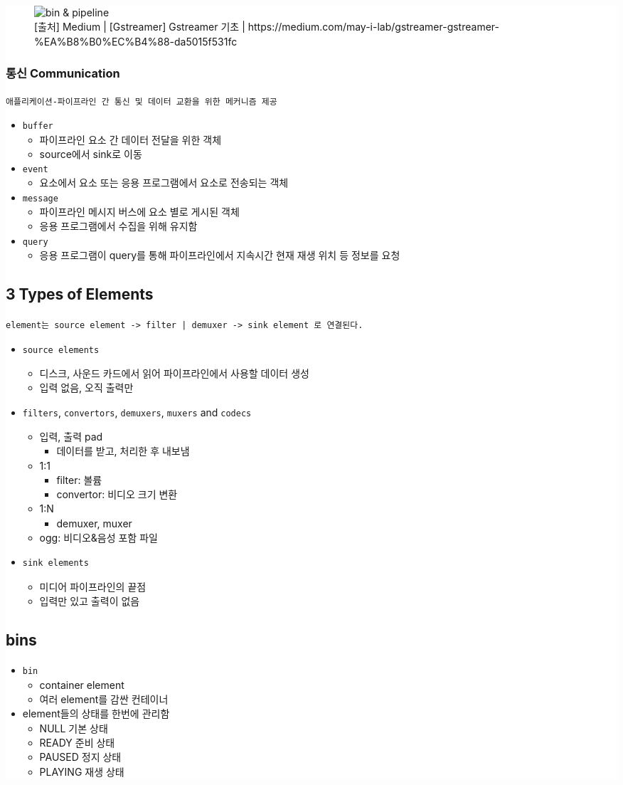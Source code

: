 <figure>
    <img src="" alt="bin & pipeline">
    <figcaption>[출처] Medium | [Gstreamer] Gstreamer 기초 | https://medium.com/may-i-lab/gstreamer-gstreamer-%EA%B8%B0%EC%B4%88-da5015f531fc</figcaption>
</figure>

### 통신 Communication

    애플리케이션-파이프라인 간 통신 및 데이터 교환을 위한 메커니즘 제공

- `buffer`
    * 파이프라인 요소 간 데이터 전달을 위한 객체
    * source에서 sink로 이동
- `event`
    * 요소에서 요소 또는 응용 프로그램에서 요소로 전송되는 객체
- `message`
    * 파이프라인 메시지 버스에 요소 별로 게시된 객체
    * 응용 프로그램에서 수집을 위해 유지함
- `query`
    * 응용 프로그램이 query를 통해 파이프라인에서 지속시간 현재 재생 위치 등 정보를 요청

## 3 Types of Elements

    element는 source element -> filter | demuxer -> sink element 로 연결된다.

- `source elements`
    * 디스크, 사운드 카드에서 읽어 파이프라인에서 사용할 데이터 생성
    * 입력 없음, 오직 출력만

- `filters`, `convertors`, `demuxers`, `muxers` and `codecs`
    * 입력, 출력 pad
        + 데이터를 받고, 처리한 후 내보냄
    * 1:1
        + filter: 볼륨
        + convertor: 비디오 크기 변환
    * 1:N
        + demuxer, muxer
    * ogg: 비디오&음성 포함 파일

- `sink elements`
    * 미디어 파이프라인의 끝점
    * 입력만 있고 출력이 없음
    
## bins

- `bin`
    * container element
    * 여러 element를 감싼 컨테이너
- element들의 상태를 한번에 관리함
    * NULL      기본 상태
    * READY     준비 상태
    * PAUSED    정지 상태
    * PLAYING   재생 상태
